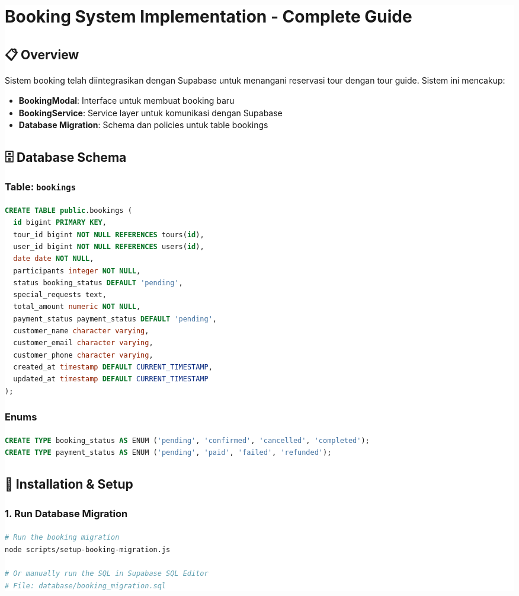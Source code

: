 # Booking System Implementation - Complete Guide

## 📋 Overview

Sistem booking telah diintegrasikan dengan Supabase untuk menangani reservasi tour dengan tour guide. Sistem ini mencakup:

- **BookingModal**: Interface untuk membuat booking baru
- **BookingService**: Service layer untuk komunikasi dengan Supabase
- **Database Migration**: Schema dan policies untuk table bookings

## 🗄️ Database Schema

### Table: `bookings`

```sql
CREATE TABLE public.bookings (
  id bigint PRIMARY KEY,
  tour_id bigint NOT NULL REFERENCES tours(id),
  user_id bigint NOT NULL REFERENCES users(id),
  date date NOT NULL,
  participants integer NOT NULL,
  status booking_status DEFAULT 'pending',
  special_requests text,
  total_amount numeric NOT NULL,
  payment_status payment_status DEFAULT 'pending',
  customer_name character varying,
  customer_email character varying,
  customer_phone character varying,
  created_at timestamp DEFAULT CURRENT_TIMESTAMP,
  updated_at timestamp DEFAULT CURRENT_TIMESTAMP
);
```

### Enums

```sql
CREATE TYPE booking_status AS ENUM ('pending', 'confirmed', 'cancelled', 'completed');
CREATE TYPE payment_status AS ENUM ('pending', 'paid', 'failed', 'refunded');
```

## 🔧 Installation & Setup

### 1. Run Database Migration

```bash
# Run the booking migration
node scripts/setup-booking-migration.js

# Or manually run the SQL in Supabase SQL Editor
# File: database/booking_migration.sql
```
